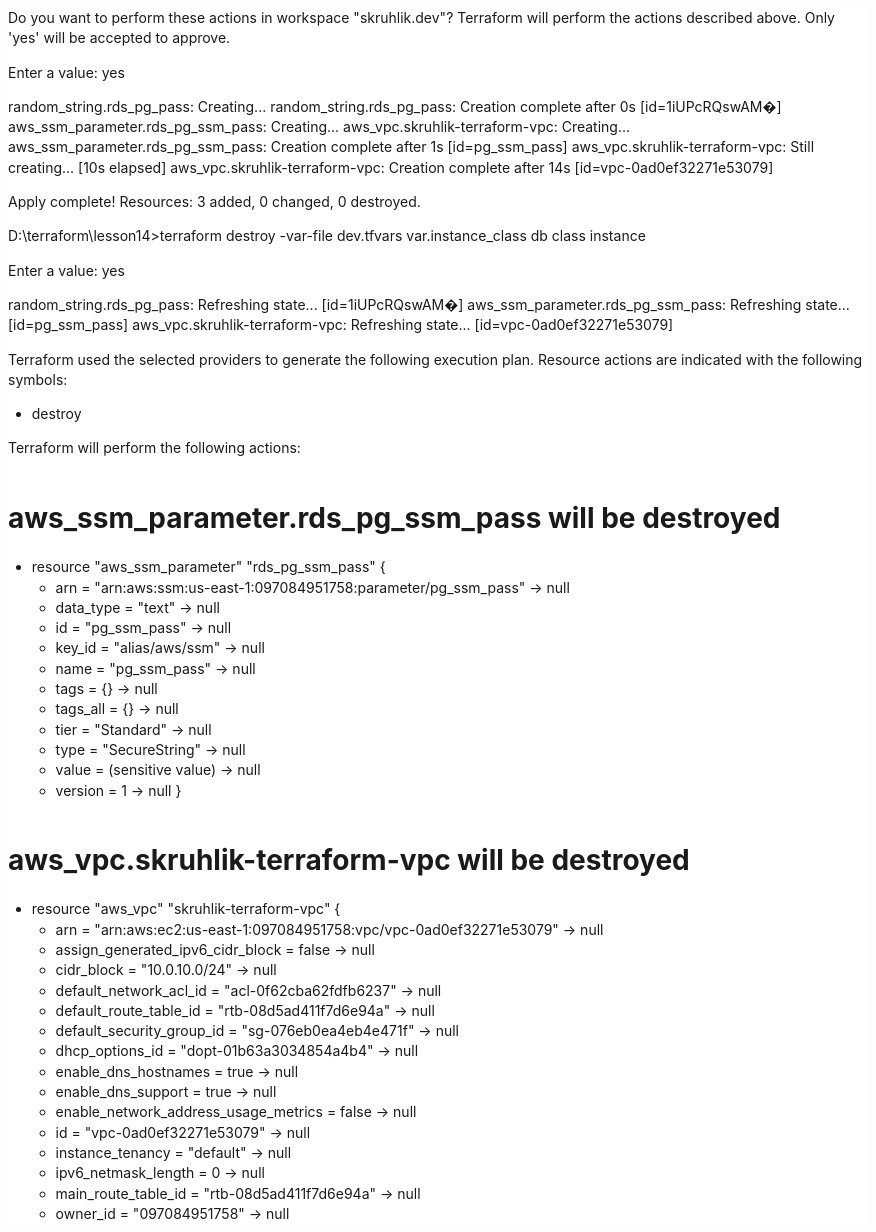Do you want to perform these actions in workspace "skruhlik.dev"?
  Terraform will perform the actions described above.
  Only 'yes' will be accepted to approve.

  Enter a value: yes

random_string.rds_pg_pass: Creating...
random_string.rds_pg_pass: Creation complete after 0s [id=1iUPcRQswAM�]
aws_ssm_parameter.rds_pg_ssm_pass: Creating...
aws_vpc.skruhlik-terraform-vpc: Creating...
aws_ssm_parameter.rds_pg_ssm_pass: Creation complete after 1s [id=pg_ssm_pass]
aws_vpc.skruhlik-terraform-vpc: Still creating... [10s elapsed]
aws_vpc.skruhlik-terraform-vpc: Creation complete after 14s [id=vpc-0ad0ef32271e53079]

Apply complete! Resources: 3 added, 0 changed, 0 destroyed.

D:\terraform\lesson14>terraform destroy -var-file dev.tfvars
var.instance_class
  db class instance

  Enter a value: yes

random_string.rds_pg_pass: Refreshing state... [id=1iUPcRQswAM�]
aws_ssm_parameter.rds_pg_ssm_pass: Refreshing state... [id=pg_ssm_pass]
aws_vpc.skruhlik-terraform-vpc: Refreshing state... [id=vpc-0ad0ef32271e53079]

Terraform used the selected providers to generate the following execution plan. Resource actions are indicated with the following symbols:
  - destroy

Terraform will perform the following actions:

  # aws_ssm_parameter.rds_pg_ssm_pass will be destroyed
  - resource "aws_ssm_parameter" "rds_pg_ssm_pass" {
      - arn       = "arn:aws:ssm:us-east-1:097084951758:parameter/pg_ssm_pass" -> null
      - data_type = "text" -> null
      - id        = "pg_ssm_pass" -> null
      - key_id    = "alias/aws/ssm" -> null
      - name      = "pg_ssm_pass" -> null
      - tags      = {} -> null
      - tags_all  = {} -> null
      - tier      = "Standard" -> null
      - type      = "SecureString" -> null
      - value     = (sensitive value) -> null
      - version   = 1 -> null
    }

  # aws_vpc.skruhlik-terraform-vpc will be destroyed
  - resource "aws_vpc" "skruhlik-terraform-vpc" {
      - arn                                  = "arn:aws:ec2:us-east-1:097084951758:vpc/vpc-0ad0ef32271e53079" -> null
      - assign_generated_ipv6_cidr_block     = false -> null
      - cidr_block                           = "10.0.10.0/24" -> null
      - default_network_acl_id               = "acl-0f62cba62fdfb6237" -> null
      - default_route_table_id               = "rtb-08d5ad411f7d6e94a" -> null
      - default_security_group_id            = "sg-076eb0ea4eb4e471f" -> null
      - dhcp_options_id                      = "dopt-01b63a3034854a4b4" -> null
      - enable_dns_hostnames                 = true -> null
      - enable_dns_support                   = true -> null
      - enable_network_address_usage_metrics = false -> null
      - id                                   = "vpc-0ad0ef32271e53079" -> null
      - instance_tenancy                     = "default" -> null
      - ipv6_netmask_length                  = 0 -> null
      - main_route_table_id                  = "rtb-08d5ad411f7d6e94a" -> null
      - owner_id                             = "097084951758" -> null